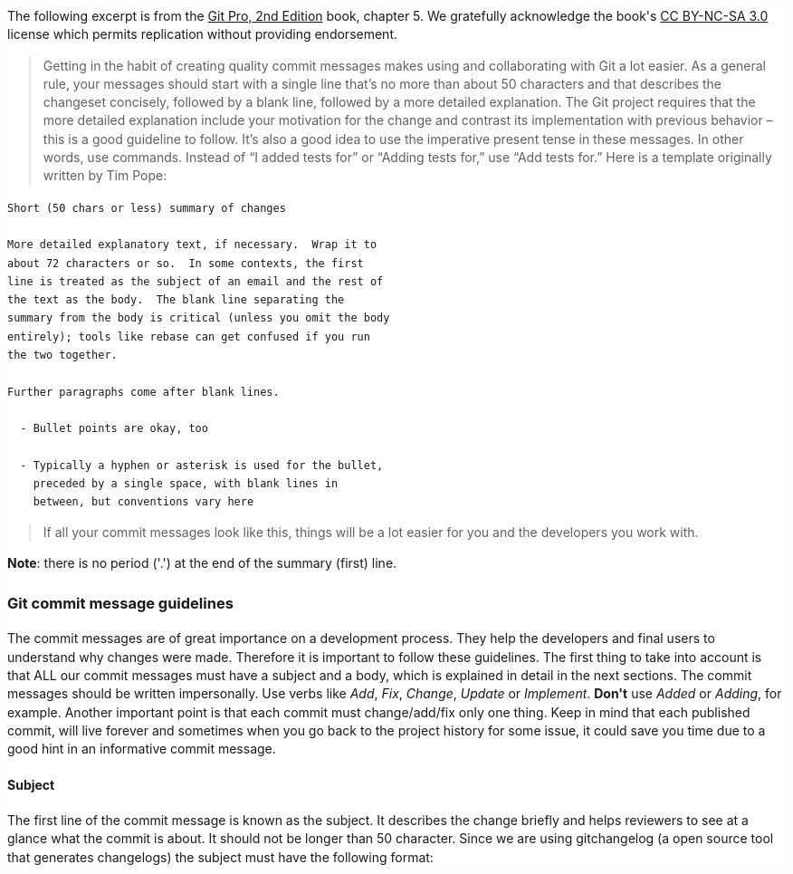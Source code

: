 The following excerpt is from the [Git Pro, 2nd Edition](http://git-scm.com/book/ch5-2.html#commit_guidelines) book, chapter 5. We gratefully acknowledge the book's [CC BY-NC-SA 3.0](http://creativecommons.org/licenses/by-nc-sa/3.0/legalcode) license which permits replication without providing endorsement.

> Getting in the habit of creating quality commit messages makes using and collaborating with Git a lot easier. As a general rule, your messages should start with a single line that’s no more than about 50 characters and that describes the changeset concisely, followed by a blank line, followed by a more detailed explanation. The Git project requires that the more detailed explanation include your motivation for the change and contrast its implementation with previous behavior – this is a good guideline to follow. It’s also a good idea to use the imperative present tense in these messages. In other words, use commands. Instead of “I added tests for” or “Adding tests for,” use “Add tests for.” Here is a template originally written by Tim Pope:

```
Short (50 chars or less) summary of changes

More detailed explanatory text, if necessary.  Wrap it to
about 72 characters or so.  In some contexts, the first
line is treated as the subject of an email and the rest of
the text as the body.  The blank line separating the
summary from the body is critical (unless you omit the body
entirely); tools like rebase can get confused if you run
the two together.

Further paragraphs come after blank lines.

  - Bullet points are okay, too

  - Typically a hyphen or asterisk is used for the bullet,
    preceded by a single space, with blank lines in
    between, but conventions vary here
```
>If all your commit messages look like this, things will be a lot easier for you and the developers you work with.

**Note**: there is no period ('.') at the end of the summary (first) line.

### Git commit message guidelines

The commit messages are of great importance on a development process. They help the developers and final users to understand why changes were made. Therefore it is important to follow these guidelines. The first thing to take into account is that ALL our commit messages must have a subject and a body, which is explained in detail in the next sections.
The commit messages should be written impersonally. Use verbs like _Add_, _Fix_, _Change_, _Update_ or _Implement_. **Don't** use _Added_ or _Adding_, for example. Another important point is that each commit must change/add/fix only one thing. Keep in mind that each published commit, will live forever and sometimes when you go back to the project history for some issue, it could save you time due to a good hint in an informative commit message.

#### Subject

The first line of the commit message is known as the subject. It describes the change briefly and helps reviewers to see at a glance what the commit is about. It should not be longer than 50 character. Since we are using gitchangelog (a open source tool that generates changelogs) the subject must have the following format:

